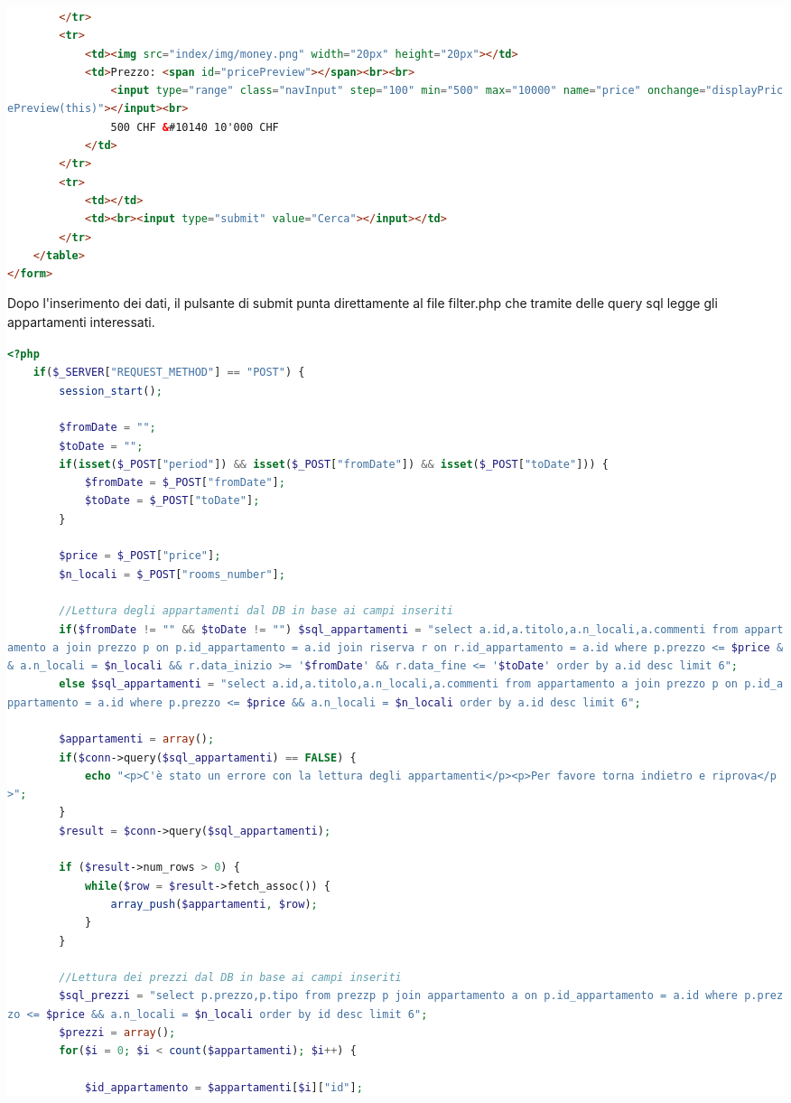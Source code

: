 ~~~html
		</tr>
		<tr>
			<td><img src="index/img/money.png" width="20px" height="20px"></td>
			<td>Prezzo: <span id="pricePreview"></span><br><br>
				<input type="range" class="navInput" step="100" min="500" max="10000" name="price" onchange="displayPricePreview(this)"></input><br>
				500 CHF &#10140 10'000 CHF
			</td>
		</tr>
		<tr>
			<td></td>
			<td><br><input type="submit" value="Cerca"></input></td>
		</tr>
	</table>
</form>
~~~

Dopo l'inserimento dei dati, il pulsante di submit punta direttamente al file filter.php che tramite delle query sql legge gli appartamenti interessati.

~~~php
<?php
	if($_SERVER["REQUEST_METHOD"] == "POST") {
		session_start();
		
		$fromDate = "";
		$toDate = "";
		if(isset($_POST["period"]) && isset($_POST["fromDate"]) && isset($_POST["toDate"])) {
			$fromDate = $_POST["fromDate"];
			$toDate = $_POST["toDate"];
		}
		
		$price = $_POST["price"];
		$n_locali = $_POST["rooms_number"];
		
		//Lettura degli appartamenti dal DB in base ai campi inseriti
		if($fromDate != "" && $toDate != "") $sql_appartamenti = "select a.id,a.titolo,a.n_locali,a.commenti from appartamento a join prezzo p on p.id_appartamento = a.id join riserva r on r.id_appartamento = a.id where p.prezzo <= $price && a.n_locali = $n_locali && r.data_inizio >= '$fromDate' && r.data_fine <= '$toDate' order by a.id desc limit 6";
		else $sql_appartamenti = "select a.id,a.titolo,a.n_locali,a.commenti from appartamento a join prezzo p on p.id_appartamento = a.id where p.prezzo <= $price && a.n_locali = $n_locali order by a.id desc limit 6";
		
		$appartamenti = array();
		if($conn->query($sql_appartamenti) == FALSE) {
			echo "<p>C'è stato un errore con la lettura degli appartamenti</p><p>Per favore torna indietro e riprova</p>";
		}
		$result = $conn->query($sql_appartamenti);
		
		if ($result->num_rows > 0) {
			while($row = $result->fetch_assoc()) {
				array_push($appartamenti, $row);
			}
		}
		
		//Lettura dei prezzi dal DB in base ai campi inseriti
		$sql_prezzi = "select p.prezzo,p.tipo from prezzp p join appartamento a on p.id_appartamento = a.id where p.prezzo <= $price && a.n_locali = $n_locali order by id desc limit 6";
		$prezzi = array();
		for($i = 0; $i < count($appartamenti); $i++) {
			
			$id_appartamento = $appartamenti[$i]["id"];
~~~